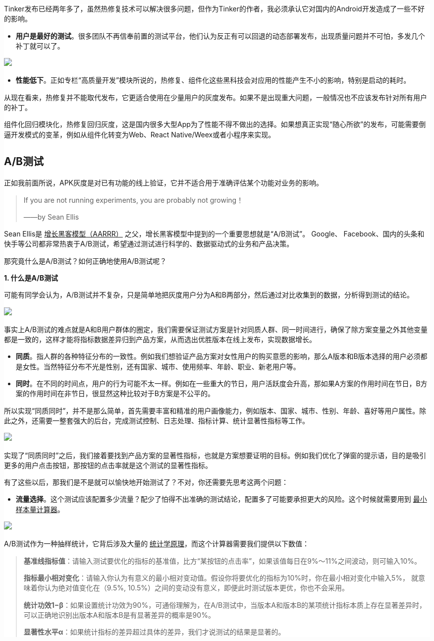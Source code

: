Tinker发布已经两年多了，虽然热修复技术可以解决很多问题，但作为Tinker的作者，我必须承认它对国内的Android开发造成了一些不好的影响。

- **用户是最好的测试**。很多团队不再信奉前置的测试平台，他们认为反正有可以回退的动态部署发布，出现质量问题并不可怕，多发几个补丁就可以了。

![](https://static001.geekbang.org/resource/image/37/b5/378b7e3e2fffa666ddf0286a8eef6ab5.png?wh=1920*909)

- **性能低下**。正如专栏“高质量开发”模块所说的，热修复、组件化这些黑科技会对应用的性能产生不小的影响，特别是启动的耗时。

从现在看来，热修复并不能取代发布，它更适合使用在少量用户的灰度发布。如果不是出现重大问题，一般情况也不应该发布针对所有用户的补丁。

组件化回归模块化，热修复回归灰度，这是国内很多大型App为了性能不得不做出的选择。如果想真正实现“随心所欲”的发布，可能需要倒逼开发模式的变革，例如从组件化转变为Web、React Native/Weex或者小程序来实现。

## A/B测试

正如我前面所说，APK灰度是对已有功能的线上验证，它并不适合用于准确评估某个功能对业务的影响。

> If you are not running experiments, you are probably not growing！
>
> ——by Sean Ellis

Sean Ellis是 [增长黑客模型（AARRR）](https://www.jianshu.com/p/183a89c91e9f) 之父，增长黑客模型中提到的一个重要思想就是“A/B测试”。 Google、 Facebook、国内的头条和快手等公司都非常热衷于A/B测试，希望通过测试进行科学的、数据驱动式的业务和产品决策。

那究竟什么是A/B测试？如何正确地使用A/B测试呢？

**1\. 什么是A/B测试**

可能有同学会认为，A/B测试并不复杂，只是简单地把灰度用户分为A和B两部分，然后通过对比收集到的数据，分析得到测试的结论。

![](https://static001.geekbang.org/resource/image/cc/92/cc9b985f2fb64170e407754700a05c92.png?wh=828*590)

事实上A/B测试的难点就是A和B用户群体的圈定，我们需要保证测试方案是针对同质人群、同一时间进行，确保了除方案变量之外其他变量都是一致的，这样才能将指标数据差异归到产品方案，从而选出优胜版本在线上发布，实现数据增长。

- **同质**。指人群的各种特征分布的一致性。例如我们想验证产品方案对女性用户的购买意愿的影响，那么A版本和B版本选择的用户必须都是女性。当然特征分布不光是性别，还有国家、城市、使用频率、年龄、职业、新老用户等。

- **同时**。在不同的时间点，用户的行为可能不太一样。例如在一些重大的节日，用户活跃度会升高，那如果A方案的作用时间在节日，B方案的作用时间在非节日，很显然这种比较对于B方案是不公平的。


所以实现“同质同时”，并不是那么简单，首先需要丰富和精准的用户画像能力，例如版本、国家、城市、性别、年龄、喜好等用户属性。除此之外，还需要一整套强大的后台，完成测试控制、日志处理、指标计算、统计显著性指标等工作。

![](https://static001.geekbang.org/resource/image/3b/e1/3bc2a204cf9e8f79bd4031c08efe8ae1.png?wh=1920*832)

实现了“同质同时”之后，我们接着要找到产品方案的显著性指标，也就是方案想要证明的目标。例如我们优化了弹窗的提示语，目的是吸引更多的用户点击按钮，那按钮的点击率就是这个测试的显著性指标。

有了这些以后，那我们是不是就可以愉快地开始测试了？不对，你还需要先思考这两个问题：

- **流量选择**。这个测试应该配置多少流量？配少了怕得不出准确的测试结论，配置多了可能要承担更大的风险。这个时候就需要用到 [最小样本量计算器](http://www.evanmiller.org/ab-testing/sample-size.html#!99.977;95;5;0.01;0)。

![](https://static001.geekbang.org/resource/image/51/d8/51b98ef396e91f77b9855f5d570ed4d8.png?wh=720*918)

A/B测试作为一种抽样统计，它背后涉及大量的 [统计学原理](http://help.appadhoc.com/zh/dataDecision/ABC.html)，而这个计算器需要我们提供以下数值：

> **基准线指标值**：请输入测试要优化的指标的基准值，比方“某按钮的点击率”，如果该值每日在9%～11%之间波动，则可输入10%。
>
> **指标最小相对变化**：请输入你认为有意义的最小相对变动值。假设你将要优化的指标为10%时，你在最小相对变化中输入5%， 就意味着你认为绝对值变化在（9.5%, 10.5%）之间的变动没有意义，即便此时测试版本更优，你也不会采用。
>
> **统计功效1−β**：如果设置统计功效为90%，可通俗理解为，在A/B测试中，当版本A和版本B的某项统计指标本质上存在显著差异时，可以正确地识别出版本A和版本B是有显著差异的概率是90%。
>
> **显著性水平α**：如果统计指标的差异超过具体的差异，我们才说测试的结果是显著的。
